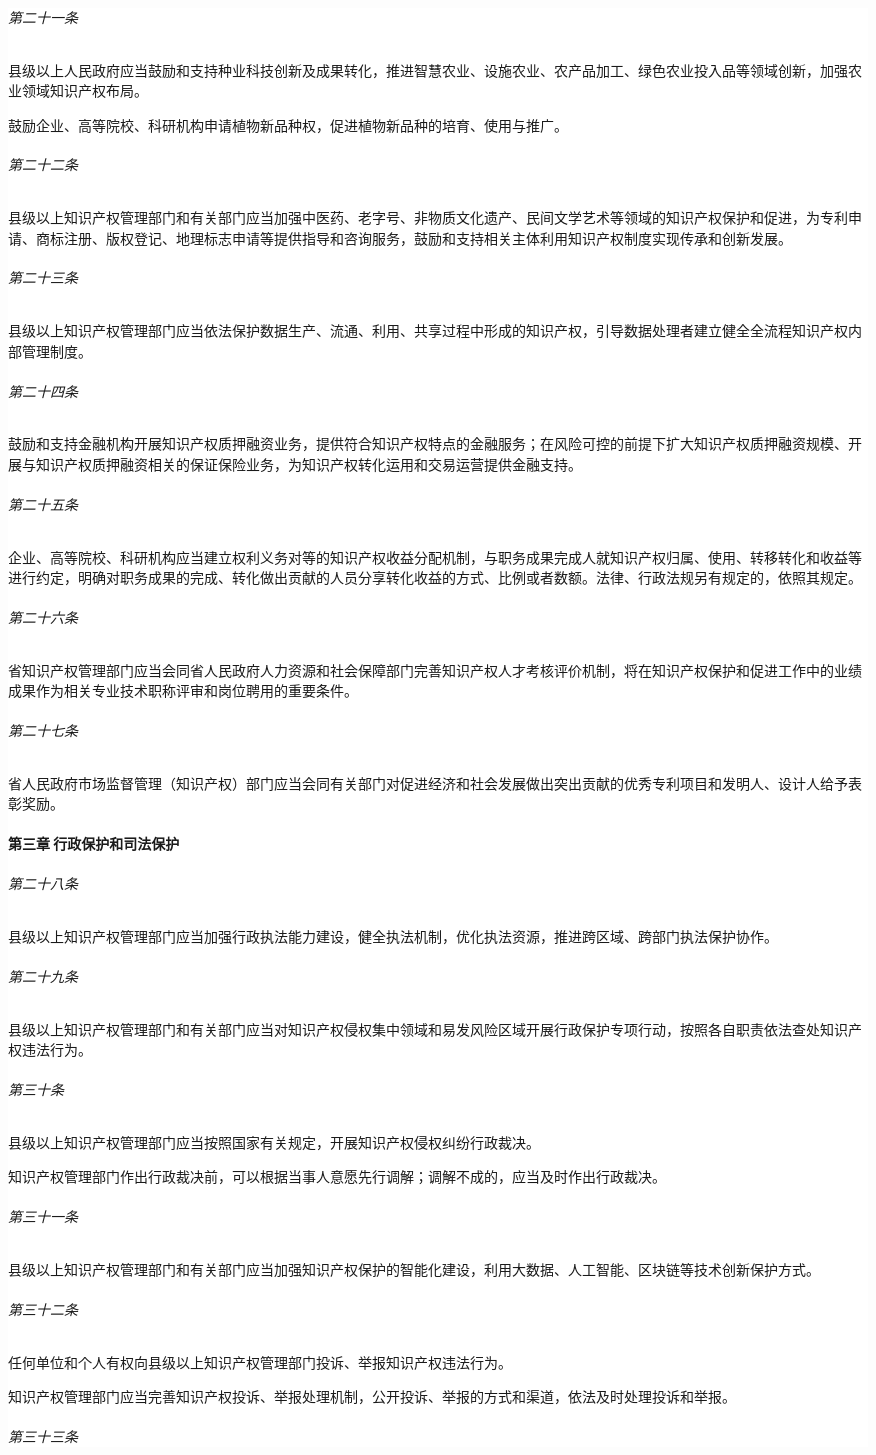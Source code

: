 ###### 第二十一条

县级以上人民政府应当鼓励和支持种业科技创新及成果转化，推进智慧农业、设施农业、农产品加工、绿色农业投入品等领域创新，加强农业领域知识产权布局。

鼓励企业、高等院校、科研机构申请植物新品种权，促进植物新品种的培育、使用与推广。

###### 第二十二条

县级以上知识产权管理部门和有关部门应当加强中医药、老字号、非物质文化遗产、民间文学艺术等领域的知识产权保护和促进，为专利申请、商标注册、版权登记、地理标志申请等提供指导和咨询服务，鼓励和支持相关主体利用知识产权制度实现传承和创新发展。

###### 第二十三条

县级以上知识产权管理部门应当依法保护数据生产、流通、利用、共享过程中形成的知识产权，引导数据处理者建立健全全流程知识产权内部管理制度。

###### 第二十四条

鼓励和支持金融机构开展知识产权质押融资业务，提供符合知识产权特点的金融服务；在风险可控的前提下扩大知识产权质押融资规模、开展与知识产权质押融资相关的保证保险业务，为知识产权转化运用和交易运营提供金融支持。

###### 第二十五条

企业、高等院校、科研机构应当建立权利义务对等的知识产权收益分配机制，与职务成果完成人就知识产权归属、使用、转移转化和收益等进行约定，明确对职务成果的完成、转化做出贡献的人员分享转化收益的方式、比例或者数额。法律、行政法规另有规定的，依照其规定。

###### 第二十六条

省知识产权管理部门应当会同省人民政府人力资源和社会保障部门完善知识产权人才考核评价机制，将在知识产权保护和促进工作中的业绩成果作为相关专业技术职称评审和岗位聘用的重要条件。

###### 第二十七条

省人民政府市场监督管理（知识产权）部门应当会同有关部门对促进经济和社会发展做出突出贡献的优秀专利项目和发明人、设计人给予表彰奖励。

#### 第三章 行政保护和司法保护

###### 第二十八条

县级以上知识产权管理部门应当加强行政执法能力建设，健全执法机制，优化执法资源，推进跨区域、跨部门执法保护协作。

###### 第二十九条

县级以上知识产权管理部门和有关部门应当对知识产权侵权集中领域和易发风险区域开展行政保护专项行动，按照各自职责依法查处知识产权违法行为。

###### 第三十条

县级以上知识产权管理部门应当按照国家有关规定，开展知识产权侵权纠纷行政裁决。

知识产权管理部门作出行政裁决前，可以根据当事人意愿先行调解；调解不成的，应当及时作出行政裁决。

###### 第三十一条

县级以上知识产权管理部门和有关部门应当加强知识产权保护的智能化建设，利用大数据、人工智能、区块链等技术创新保护方式。

###### 第三十二条

任何单位和个人有权向县级以上知识产权管理部门投诉、举报知识产权违法行为。

知识产权管理部门应当完善知识产权投诉、举报处理机制，公开投诉、举报的方式和渠道，依法及时处理投诉和举报。

###### 第三十三条
